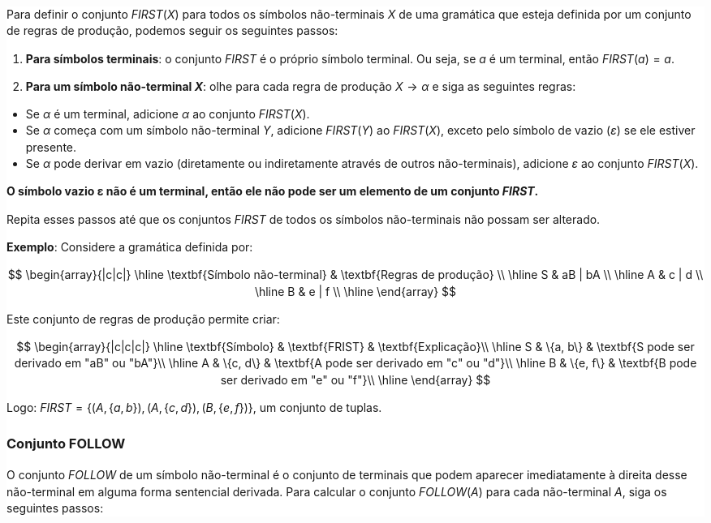 Para definir o conjunto $FIRST(X)$ para todos os símbolos não-terminais
$X$ de uma gramática que esteja definida por um conjunto de regras de
produção, podemos seguir os seguintes passos:

1. **Para símbolos terminais**: o conjunto $FIRST$ é o próprio símbolo
 terminal. Ou seja, se $a$ é um terminal, então $FIRST(a) = {a}$.

2. **Para um símbolo não-terminal $X$**: olhe para cada regra de
 produção $X \rightarrow \alpha$ e siga as seguintes regras:

- Se $\alpha$ é um terminal, adicione $\alpha$ ao conjunto
 $FIRST(X)$.
- Se $\alpha$ começa com um símbolo não-terminal $Y$, adicione
 $FIRST(Y)$ ao $FIRST(X)$, exceto pelo símbolo de vazio
 $(\varepsilon$) se ele estiver presente.
- Se $\alpha$ pode derivar em vazio (diretamente ou indiretamente
 através de outros não-terminais), adicione $\varepsilon$ ao
 conjunto $FIRST(X)$.

**O símbolo vazio ε não é um terminal, então ele não pode ser um
elemento de um conjunto $FIRST$.**

Repita esses passos até que os conjuntos $FIRST$ de todos os símbolos
não-terminais não possam ser alterado.

**Exemplo**: Considere a gramática definida por:

$$
\begin{array}{|c|c|}
\hline
\textbf{Símbolo não-terminal} & \textbf{Regras de produção} \\ \hline
S & aB | bA \\ \hline
A & c | d \\ \hline
B & e | f \\ \hline
\end{array}
$$

Este conjunto de regras de produção permite criar:

$$
\begin{array}{|c|c|c|}
\hline
\textbf{Símbolo} & \textbf{FRIST} & \textbf{Explicação}\\ \hline
S & \{a, b\} & \textbf{S pode ser derivado em "aB" ou "bA"}\\ \hline
A & \{c, d\} & \textbf{A pode ser derivado em "c" ou "d"}\\ \hline
B & \{e, f\} & \textbf{B pode ser derivado em "e" ou "f"}\\ \hline
\end{array}
$$

Logo: $FIRST =\{(A,\{a, b\}),(A,\{c, d\}),(B,\{e, f\})\}$, um conjunto
de tuplas.

### Conjunto FOLLOW

O conjunto $FOLLOW$ de um símbolo não-terminal é o conjunto de terminais
que podem aparecer imediatamente à direita desse não-terminal em alguma
forma sentencial derivada. Para calcular o conjunto $FOLLOW(A)$ para
cada não-terminal $A$, siga os seguintes passos:
